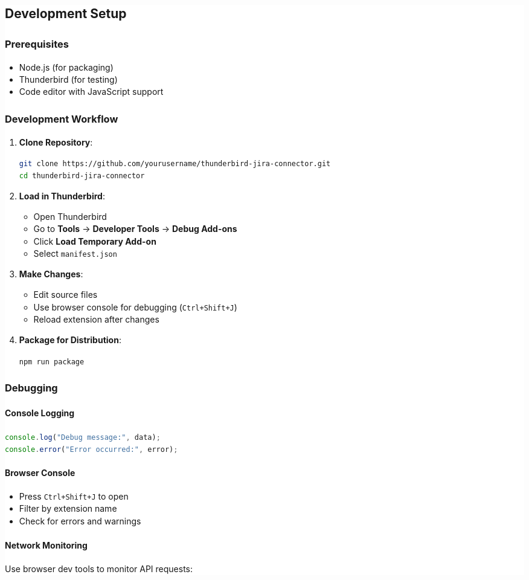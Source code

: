 ```javascript
```

## Development Setup

### Prerequisites

- Node.js (for packaging)
- Thunderbird (for testing)
- Code editor with JavaScript support

### Development Workflow

1. **Clone Repository**:

   ```bash
   git clone https://github.com/yourusername/thunderbird-jira-connector.git
   cd thunderbird-jira-connector
   ```

2. **Load in Thunderbird**:

   - Open Thunderbird
   - Go to **Tools** → **Developer Tools** → **Debug Add-ons**
   - Click **Load Temporary Add-on**
   - Select `manifest.json`

3. **Make Changes**:

   - Edit source files
   - Use browser console for debugging (`Ctrl+Shift+J`)
   - Reload extension after changes

4. **Package for Distribution**:
   ```bash
   npm run package
   ```

### Debugging

#### Console Logging

```javascript
console.log("Debug message:", data);
console.error("Error occurred:", error);
```

#### Browser Console

- Press `Ctrl+Shift+J` to open
- Filter by extension name
- Check for errors and warnings

#### Network Monitoring

Use browser dev tools to monitor API requests:

